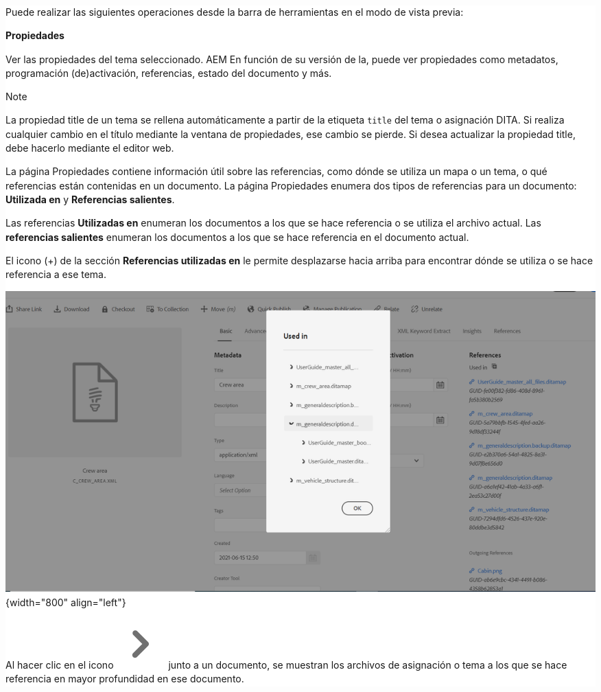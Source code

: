 Puede realizar las siguientes operaciones desde la barra de herramientas en el modo de vista previa:

**Propiedades**

Ver las propiedades del tema seleccionado. AEM En función de su versión de la, puede ver propiedades como metadatos, programación \(de\)activación, referencias, estado del documento y más.

>[!NOTE]
>
> La propiedad title de un tema se rellena automáticamente a partir de la etiqueta `title` del tema o asignación DITA. Si realiza cualquier cambio en el título mediante la ventana de propiedades, ese cambio se pierde. Si desea actualizar la propiedad title, debe hacerlo mediante el editor web.

La página Propiedades contiene información útil sobre las referencias, como dónde se utiliza un mapa o un tema, o qué referencias están contenidas en un documento. La página Propiedades enumera dos tipos de referencias para un documento: **Utilizada en** y **Referencias salientes**.

Las referencias **Utilizadas en** enumeran los documentos a los que se hace referencia o se utiliza el archivo actual. Las **referencias salientes** enumeran los documentos a los que se hace referencia en el documento actual.

El icono \(+\) de la sección **Referencias utilizadas en** le permite desplazarse hacia arriba para encontrar dónde se utiliza o se hace referencia a ese tema.

![](images/used-in-dialog_cs.png){width="800" align="left"}

Al hacer clic en el icono ![](images/right-arrow-used-in-dialog.svg) junto a un documento, se muestran los archivos de asignación o tema a los que se hace referencia en mayor profundidad en ese documento.
